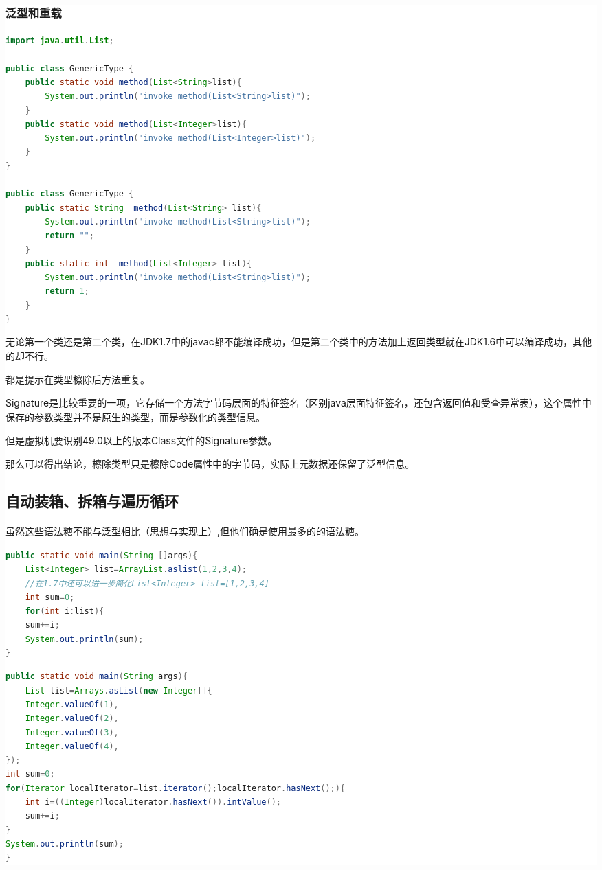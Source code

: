 ### 泛型和重载

```java
import java.util.List;

public class GenericType {
    public static void method(List<String>list){
        System.out.println("invoke method(List<String>list)");
    }
    public static void method(List<Integer>list){
        System.out.println("invoke method(List<Integer>list)");
    }
}

public class GenericType {
    public static String  method(List<String> list){
        System.out.println("invoke method(List<String>list)");
        return "";
    }
    public static int  method(List<Integer> list){
        System.out.println("invoke method(List<String>list)");
        return 1;
    }
}
```

无论第一个类还是第二个类，在JDK1.7中的javac都不能编译成功，但是第二个类中的方法加上返回类型就在JDK1.6中可以编译成功，其他的却不行。

都是提示在类型檫除后方法重复。

Signature是比较重要的一项，它存储一个方法字节码层面的特征签名（区别java层面特征签名，还包含返回值和受查异常表），这个属性中保存的参数类型并不是原生的类型，而是参数化的类型信息。

但是虚拟机要识别49.0以上的版本Class文件的Signature参数。

那么可以得出结论，檫除类型只是檫除Code属性中的字节码，实际上元数据还保留了泛型信息。 

## 自动装箱、拆箱与遍历循环 

虽然这些语法糖不能与泛型相比（思想与实现上）,但他们确是使用最多的的语法糖。

```java
public static void main(String []args){
    List<Integer> list=ArrayList.aslist(1,2,3,4);
    //在1.7中还可以进一步简化List<Integer> list=[1,2,3,4] 
    int sum=0;
    for(int i:list){
    sum+=i;
	System.out.println(sum);
}
```

```java
public static void main(String args){
    List list=Arrays.asList(new Integer[]{
    Integer.valueOf(1),
    Integer.valueOf(2),
    Integer.valueOf(3),
    Integer.valueOf(4),
});
int sum=0;
for(Iterator localIterator=list.iterator();localIterator.hasNext();){
    int i=((Integer)localIterator.hasNext()).intValue();
    sum+=i;
}
System.out.println(sum);
}
```

